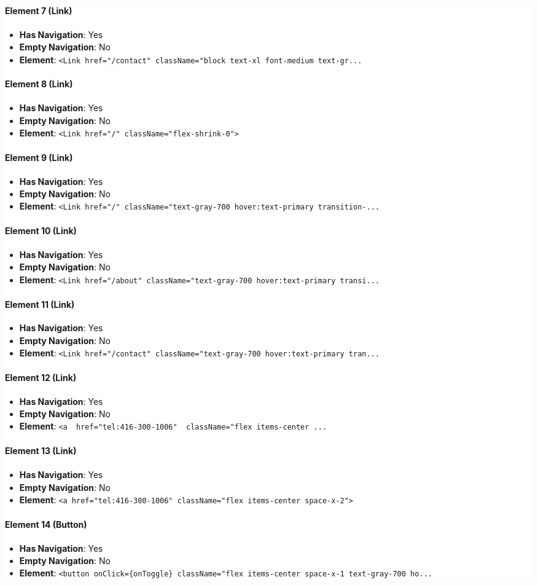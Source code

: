 #### Element 7 (Link)
- **Has Navigation**: Yes
- **Empty Navigation**: No
- **Element**: `<Link
                href="/contact"
                className="block text-xl font-medium text-gr...`

#### Element 8 (Link)
- **Has Navigation**: Yes
- **Empty Navigation**: No
- **Element**: `<Link href="/" className="flex-shrink-0">`

#### Element 9 (Link)
- **Has Navigation**: Yes
- **Empty Navigation**: No
- **Element**: `<Link
              href="/"
              className="text-gray-700 hover:text-primary transition-...`

#### Element 10 (Link)
- **Has Navigation**: Yes
- **Empty Navigation**: No
- **Element**: `<Link
              href="/about"
              className="text-gray-700 hover:text-primary transi...`

#### Element 11 (Link)
- **Has Navigation**: Yes
- **Empty Navigation**: No
- **Element**: `<Link
              href="/contact"
              className="text-gray-700 hover:text-primary tran...`

#### Element 12 (Link)
- **Has Navigation**: Yes
- **Empty Navigation**: No
- **Element**: `<a 
                    href="tel:416-300-1006" 
                    className="flex items-center ...`

#### Element 13 (Link)
- **Has Navigation**: Yes
- **Empty Navigation**: No
- **Element**: `<a href="tel:416-300-1006" className="flex items-center space-x-2">`

#### Element 14 (Button)
- **Has Navigation**: Yes
- **Empty Navigation**: No
- **Element**: `<button
        onClick={onToggle}
        className="flex items-center space-x-1 text-gray-700 ho...`
